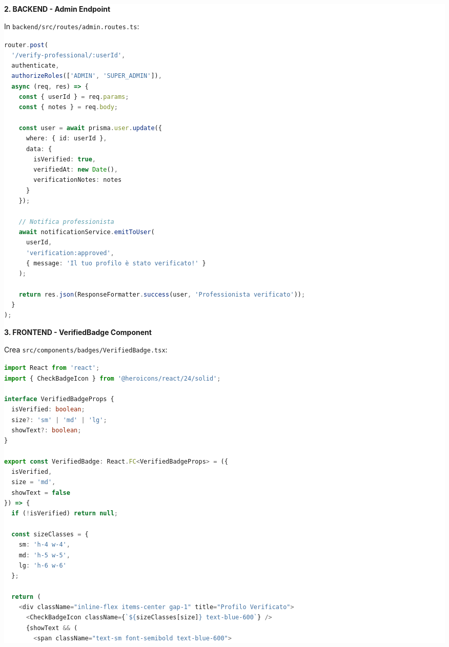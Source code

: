 **2. BACKEND - Admin Endpoint**

In `backend/src/routes/admin.routes.ts`:

```typescript
router.post(
  '/verify-professional/:userId',
  authenticate,
  authorizeRoles(['ADMIN', 'SUPER_ADMIN']),
  async (req, res) => {
    const { userId } = req.params;
    const { notes } = req.body;
    
    const user = await prisma.user.update({
      where: { id: userId },
      data: {
        isVerified: true,
        verifiedAt: new Date(),
        verificationNotes: notes
      }
    });
    
    // Notifica professionista
    await notificationService.emitToUser(
      userId,
      'verification:approved',
      { message: 'Il tuo profilo è stato verificato!' }
    );
    
    return res.json(ResponseFormatter.success(user, 'Professionista verificato'));
  }
);
```

**3. FRONTEND - VerifiedBadge Component**

Crea `src/components/badges/VerifiedBadge.tsx`:

```typescript
import React from 'react';
import { CheckBadgeIcon } from '@heroicons/react/24/solid';

interface VerifiedBadgeProps {
  isVerified: boolean;
  size?: 'sm' | 'md' | 'lg';
  showText?: boolean;
}

export const VerifiedBadge: React.FC<VerifiedBadgeProps> = ({
  isVerified,
  size = 'md',
  showText = false
}) => {
  if (!isVerified) return null;

  const sizeClasses = {
    sm: 'h-4 w-4',
    md: 'h-5 w-5',
    lg: 'h-6 w-6'
  };

  return (
    <div className="inline-flex items-center gap-1" title="Profilo Verificato">
      <CheckBadgeIcon className={`${sizeClasses[size]} text-blue-600`} />
      {showText && (
        <span className="text-sm font-semibold text-blue-600">
```